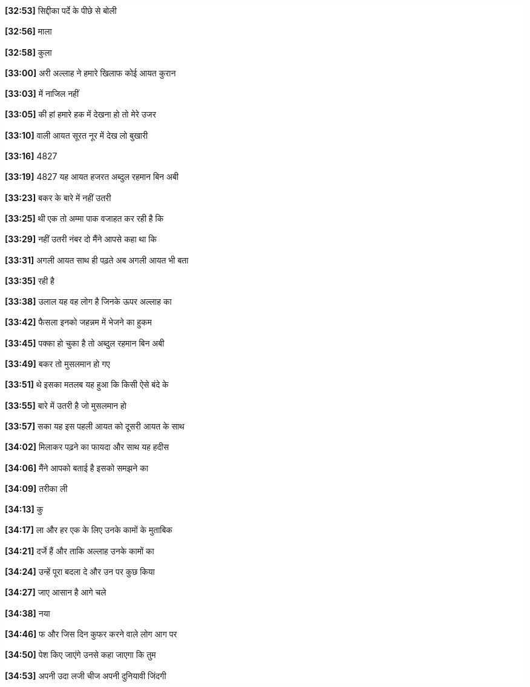 **[32:53]** सिद्दीका पर्दे के पीछे से बोली

**[32:56]** माला

**[32:58]** कुला

**[33:00]** अरी अल्लाह ने हमारे खिलाफ कोई आयत कुरान

**[33:03]** में नाजिल नहीं

**[33:05]** की हां हमारे हक में देखना हो तो मेरे उजर

**[33:10]** वाली आयत सूरत नूर में देख लो बुखारी

**[33:16]** 4827

**[33:19]** 4827 यह आयत हजरत अब्दुल रहमान बिन अबी

**[33:23]** बकर के बारे में नहीं उतरी

**[33:25]** थी एक तो अम्मा पाक वजाहत कर रही है कि

**[33:29]** नहीं उतरी नंबर दो मैंने आपसे कहा था कि

**[33:31]** अगली आयत साथ ही पढ़ते अब अगली आयत भी बता

**[33:35]** रही है

**[33:38]** उलाल यह वह लोग है जिनके ऊपर अल्लाह का

**[33:42]** फैसला इनको जहन्नम में भेजने का हुकम

**[33:45]** पक्का हो चुका है तो अब्दुल रहमान बिन अबी

**[33:49]** बकर तो मुसलमान हो गए

**[33:51]** थे इसका मतलब यह हुआ कि किसी ऐसे बंदे के

**[33:55]** बारे में उतरी है जो मुसलमान हो

**[33:57]** सका यह इस पहली आयत को दूसरी आयत के साथ

**[34:02]** मिलाकर पढ़ने का फायदा और साथ यह हदीस

**[34:06]** मैंने आपको बताई है इसको समझने का

**[34:09]** तरीका ली

**[34:13]** कु

**[34:17]** ला और हर एक के लिए उनके कामों के मुताबिक

**[34:21]** दर्जे हैं और ताकि अल्लाह उनके कामों का

**[34:24]** उन्हें पूरा बदला दे और उन पर कुछ किया

**[34:27]** जाए आसान है आगे चले

**[34:38]** नया

**[34:46]** फ और जिस दिन कुफर करने वाले लोग आग पर

**[34:50]** पेश किए जाएंगे उनसे कहा जाएगा कि तुम

**[34:53]** अपनी उदा लजी चीज अपनी दुनियावी जिंदगी
